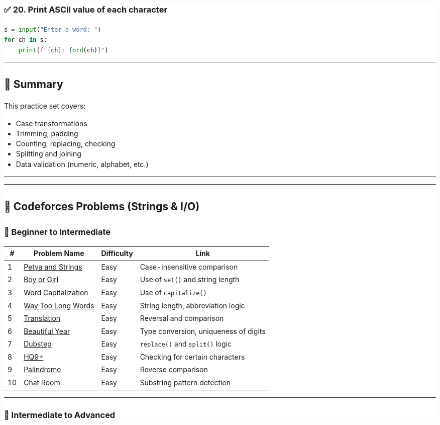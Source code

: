 
### ✅ 20. Print ASCII value of each character

```python
s = input("Enter a word: ")
for ch in s:
    print(f"{ch}: {ord(ch)}")
```

---

## 🧾 Summary

This practice set covers:

* Case transformations
* Trimming, padding
* Counting, replacing, checking
* Splitting and joining
* Data validation (numeric, alphabet, etc.)

---


---

## 🧠 Codeforces Problems (Strings & I/O)

### 🔷 Beginner to Intermediate

| #  | Problem Name                                                           | Difficulty | Link                                  |
| -- | ---------------------------------------------------------------------- | ---------- | ------------------------------------- |
| 1  | [Petya and Strings](https://codeforces.com/problemset/problem/112/A)   | Easy       | Case-insensitive comparison           |
| 2  | [Boy or Girl](https://codeforces.com/problemset/problem/236/A)         | Easy       | Use of `set()` and string length      |
| 3  | [Word Capitalization](https://codeforces.com/problemset/problem/281/A) | Easy       | Use of `capitalize()`                 |
| 4  | [Way Too Long Words](https://codeforces.com/problemset/problem/71/A)   | Easy       | String length, abbreviation logic     |
| 5  | [Translation](https://codeforces.com/problemset/problem/41/A)          | Easy       | Reversal and comparison               |
| 6  | [Beautiful Year](https://codeforces.com/problemset/problem/271/A)      | Easy       | Type conversion, uniqueness of digits |
| 7  | [Dubstep](https://codeforces.com/problemset/problem/208/A)             | Easy       | `replace()` and `split()` logic       |
| 8  | [HQ9+](https://codeforces.com/problemset/problem/133/A)                | Easy       | Checking for certain characters       |
| 9  | [Palindrome](https://codeforces.com/problemset/problem/140A)           | Easy       | Reverse comparison                    |
| 10 | [Chat Room](https://codeforces.com/problemset/problem/58/A)            | Easy       | Substring pattern detection           |

---

### 🔷 Intermediate to Advanced
